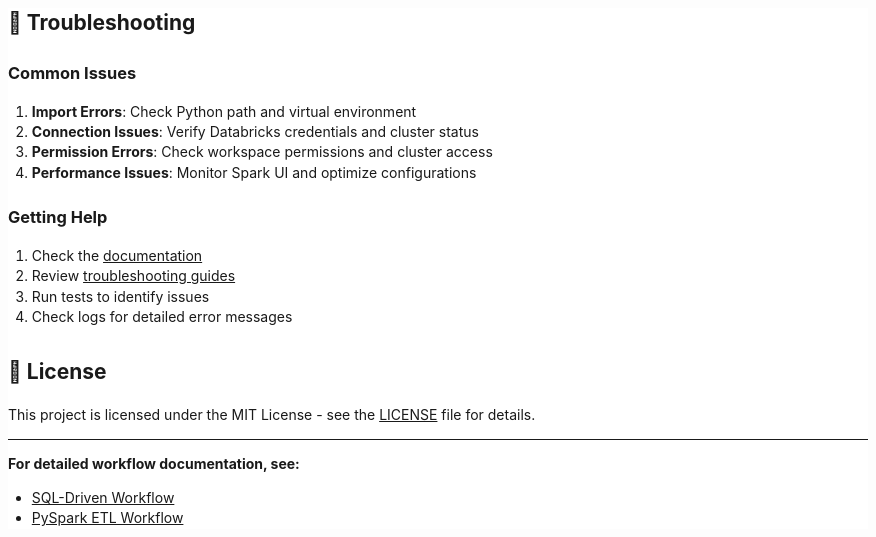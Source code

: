 ## 🐛 Troubleshooting

### Common Issues

1. **Import Errors**: Check Python path and virtual environment
2. **Connection Issues**: Verify Databricks credentials and cluster status
3. **Permission Errors**: Check workspace permissions and cluster access
4. **Performance Issues**: Monitor Spark UI and optimize configurations

### Getting Help

1. Check the [documentation](docs/)
2. Review [troubleshooting guides](docs/troubleshooting.md)
3. Run tests to identify issues
4. Check logs for detailed error messages

## 📄 License

This project is licensed under the MIT License - see the [LICENSE](LICENSE) file for details.

---

**For detailed workflow documentation, see:**
- [SQL-Driven Workflow](workflows/sql_driven/README.md)
- [PySpark ETL Workflow](workflows/pyspark_etl/README.md)
